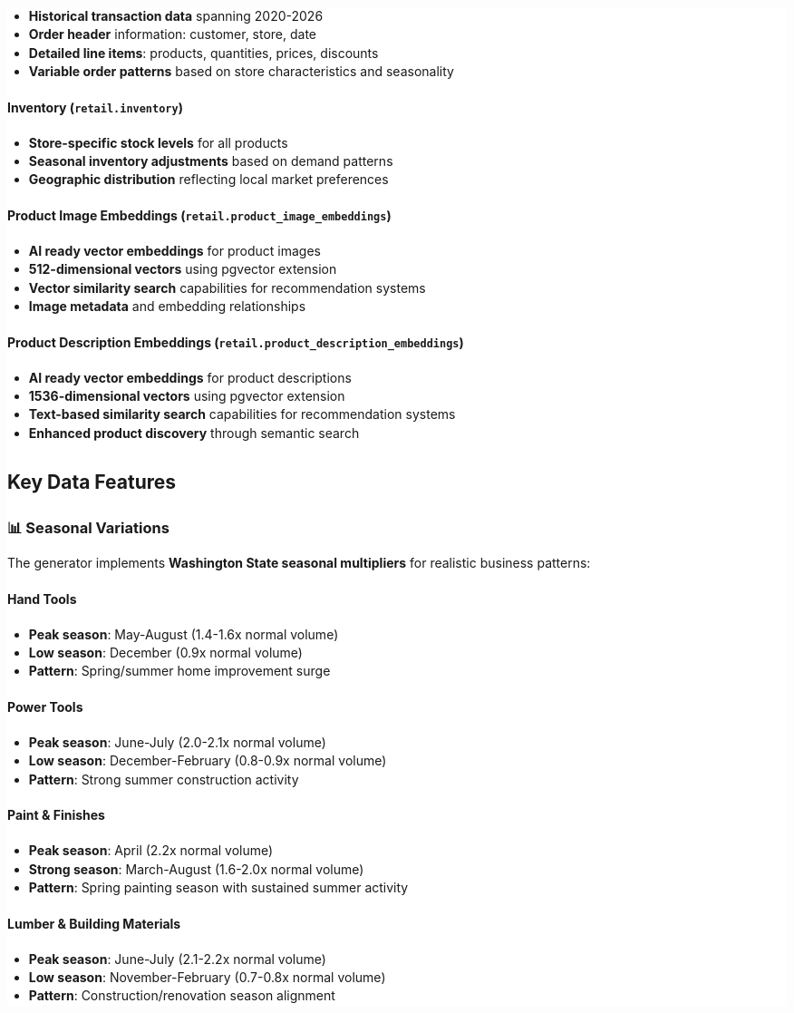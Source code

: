 - **Historical transaction data** spanning 2020-2026
- **Order header** information: customer, store, date
- **Detailed line items**: products, quantities, prices, discounts
- **Variable order patterns** based on store characteristics and seasonality

#### **Inventory** (`retail.inventory`)

- **Store-specific stock levels** for all products
- **Seasonal inventory adjustments** based on demand patterns
- **Geographic distribution** reflecting local market preferences

#### **Product Image Embeddings** (`retail.product_image_embeddings`)

- **AI ready vector embeddings** for product images
- **512-dimensional vectors** using pgvector extension
- **Vector similarity search** capabilities for recommendation systems
- **Image metadata** and embedding relationships

#### **Product Description Embeddings** (`retail.product_description_embeddings`)

- **AI ready vector embeddings** for product descriptions
- **1536-dimensional vectors** using pgvector extension
- **Text-based similarity search** capabilities for recommendation systems
- **Enhanced product discovery** through semantic search

## Key Data Features

### 📊 Seasonal Variations

The generator implements **Washington State seasonal multipliers** for realistic business patterns:

#### **Hand Tools**

- **Peak season**: May-August (1.4-1.6x normal volume)
- **Low season**: December (0.9x normal volume)
- **Pattern**: Spring/summer home improvement surge

#### **Power Tools**

- **Peak season**: June-July (2.0-2.1x normal volume)
- **Low season**: December-February (0.8-0.9x normal volume)
- **Pattern**: Strong summer construction activity

#### **Paint & Finishes**

- **Peak season**: April (2.2x normal volume)
- **Strong season**: March-August (1.6-2.0x normal volume)
- **Pattern**: Spring painting season with sustained summer activity

#### **Lumber & Building Materials**

- **Peak season**: June-July (2.1-2.2x normal volume)
- **Low season**: November-February (0.7-0.8x normal volume)
- **Pattern**: Construction/renovation season alignment
